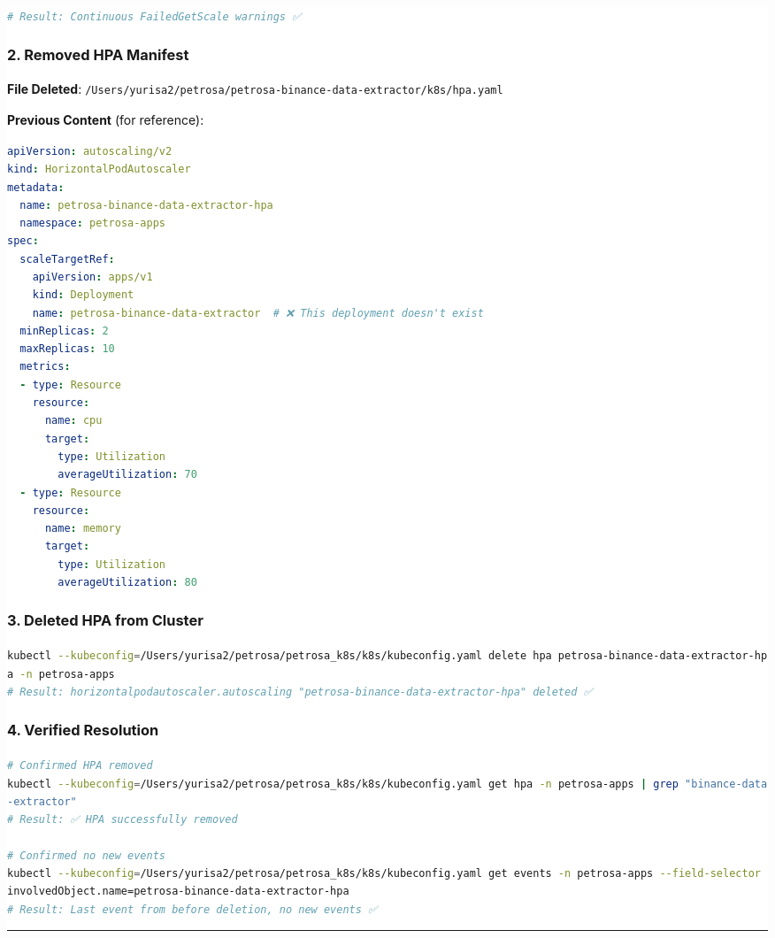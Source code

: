 ```bash
# Result: Continuous FailedGetScale warnings ✅
```

### 2. Removed HPA Manifest

**File Deleted**: `/Users/yurisa2/petrosa/petrosa-binance-data-extractor/k8s/hpa.yaml`

**Previous Content** (for reference):
```yaml
apiVersion: autoscaling/v2
kind: HorizontalPodAutoscaler
metadata:
  name: petrosa-binance-data-extractor-hpa
  namespace: petrosa-apps
spec:
  scaleTargetRef:
    apiVersion: apps/v1
    kind: Deployment
    name: petrosa-binance-data-extractor  # ❌ This deployment doesn't exist
  minReplicas: 2
  maxReplicas: 10
  metrics:
  - type: Resource
    resource:
      name: cpu
      target:
        type: Utilization
        averageUtilization: 70
  - type: Resource
    resource:
      name: memory
      target:
        type: Utilization
        averageUtilization: 80
```

### 3. Deleted HPA from Cluster

```bash
kubectl --kubeconfig=/Users/yurisa2/petrosa/petrosa_k8s/k8s/kubeconfig.yaml delete hpa petrosa-binance-data-extractor-hpa -n petrosa-apps
# Result: horizontalpodautoscaler.autoscaling "petrosa-binance-data-extractor-hpa" deleted ✅
```

### 4. Verified Resolution

```bash
# Confirmed HPA removed
kubectl --kubeconfig=/Users/yurisa2/petrosa/petrosa_k8s/k8s/kubeconfig.yaml get hpa -n petrosa-apps | grep "binance-data-extractor"
# Result: ✅ HPA successfully removed

# Confirmed no new events
kubectl --kubeconfig=/Users/yurisa2/petrosa/petrosa_k8s/k8s/kubeconfig.yaml get events -n petrosa-apps --field-selector involvedObject.name=petrosa-binance-data-extractor-hpa
# Result: Last event from before deletion, no new events ✅
```

---